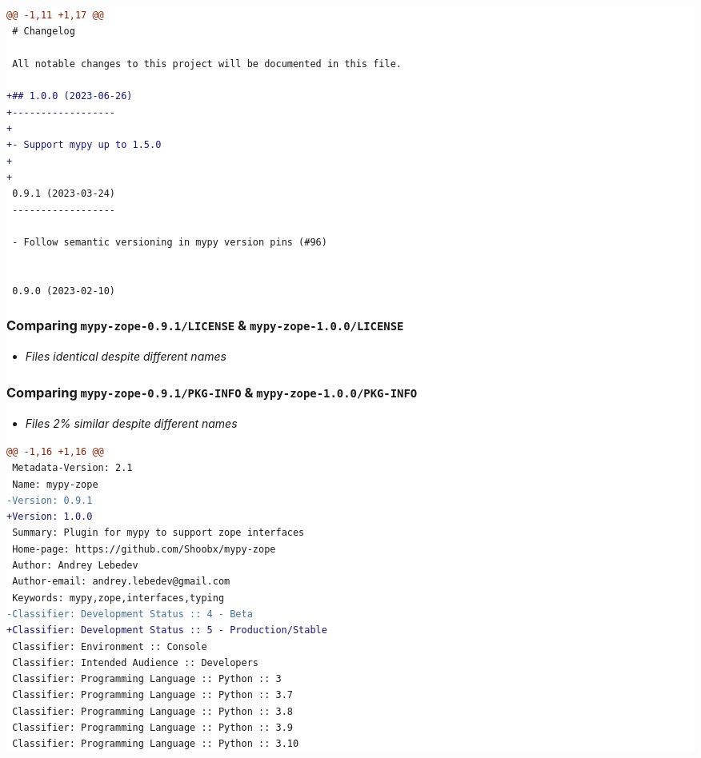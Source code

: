 ```diff
@@ -1,11 +1,17 @@
 # Changelog
 
 All notable changes to this project will be documented in this file.
 
+## 1.0.0 (2023-06-26)
+------------------
+
+- Support mypy up to 1.5.0
+
+
 0.9.1 (2023-03-24)
 ------------------
 
 - Follow semantic versioning in mypy version pins (#96)
 
 
 0.9.0 (2023-02-10)
```

### Comparing `mypy-zope-0.9.1/LICENSE` & `mypy-zope-1.0.0/LICENSE`

 * *Files identical despite different names*

### Comparing `mypy-zope-0.9.1/PKG-INFO` & `mypy-zope-1.0.0/PKG-INFO`

 * *Files 2% similar despite different names*

```diff
@@ -1,16 +1,16 @@
 Metadata-Version: 2.1
 Name: mypy-zope
-Version: 0.9.1
+Version: 1.0.0
 Summary: Plugin for mypy to support zope interfaces
 Home-page: https://github.com/Shoobx/mypy-zope
 Author: Andrey Lebedev
 Author-email: andrey.lebedev@gmail.com
 Keywords: mypy,zope,interfaces,typing
-Classifier: Development Status :: 4 - Beta
+Classifier: Development Status :: 5 - Production/Stable
 Classifier: Environment :: Console
 Classifier: Intended Audience :: Developers
 Classifier: Programming Language :: Python :: 3
 Classifier: Programming Language :: Python :: 3.7
 Classifier: Programming Language :: Python :: 3.8
 Classifier: Programming Language :: Python :: 3.9
 Classifier: Programming Language :: Python :: 3.10
```
